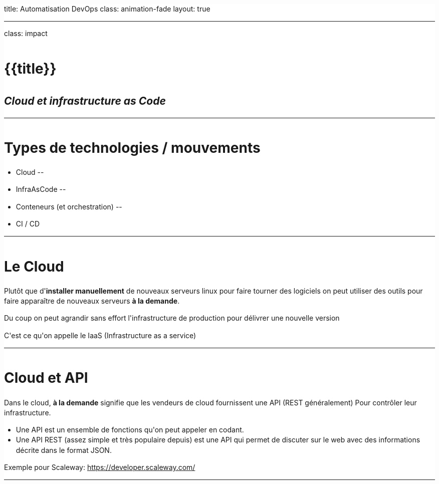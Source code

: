 title: Automatisation DevOps
class: animation-fade
layout: true




---

class: impact

# {{title}}
## *Cloud et infrastructure as Code*

---

# Types de technologies / mouvements

- Cloud
--

- InfraAsCode
--

- Conteneurs (et orchestration)
--

- CI / CD

---

# Le Cloud

Plutôt que d'**installer manuellement** de nouveaux serveurs linux pour faire tourner des logiciels
on peut utiliser des outils pour faire apparaître de nouveaux serveurs **à la demande**. 

Du coup on peut agrandir sans effort l'infrastructure de production pour délivrer une nouvelle version

C'est ce qu'on appelle le IaaS (Infrastructure as a service)

---

# Cloud et API

Dans le cloud, **à la demande** signifie que les vendeurs de cloud fournissent une API (REST généralement) Pour contrôler leur infrastructure.

- Une API est un ensemble de fonctions qu'on peut appeler en codant.
- Une API REST (assez simple et très populaire depuis) est une API qui permet de discuter sur le web avec des informations décrite dans le format JSON.

Exemple pour Scaleway: https://developer.scaleway.com/

---